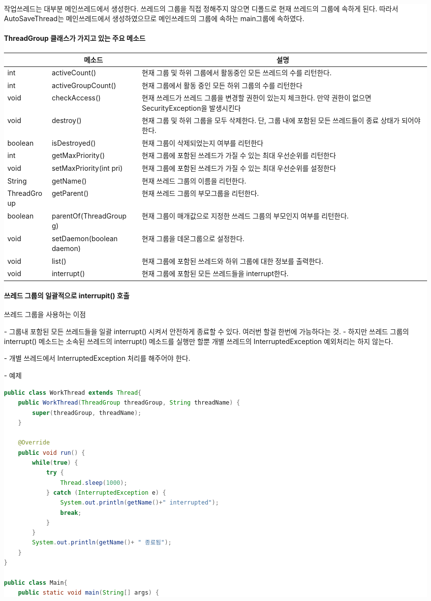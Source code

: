 작업쓰레드는 대부분 메인쓰레드에서 생성한다. 쓰레드의 그룹을 직접 정해주지 않으면 디폴드로 현재 쓰레드의 그룹에 속하게 된다. 따라서 AutoSaveThread는 메인쓰레드에서 생성하였으므로 메인쓰레드의 그룹에 속하는 main그룹에 속하였다.

#### ThreadGroup 클래스가 가지고 있는 주요 메소드

|             | 메소드                    | 설명                                                         |
| ----------- | ------------------------- | ------------------------------------------------------------ |
| int         | activeCount()             | 현재 그룹 및 하위 그룹에서 활동중인 모든 쓰레드의 수를 리턴한다. |
| int         | activeGroupCount()        | 현재 그룹에서 활동 중인 모든 하위 그룹의 수를 리턴한다       |
| void        | checkAccess()             | 현재 쓰레드가 쓰레드 그룹을 변경할 권한이 있는지 체크한다. 만약 권한이 없으면 SecurityException을 발생시킨다 |
| void        | destroy()                 | 현재 그룹 및 하위 그룹을 모두 삭제한다. 단, 그룹 내에 포함된 모든 쓰레드들이 종료 상태가 되어야 한다. |
| boolean     | isDestroyed()             | 현재 그룹이 삭제되었는지 여부를 리턴한다                     |
| int         | getMaxPriority()          | 현재 그룹에 포함된 쓰레드가 가질 수 있는 최대 우선순위를 리턴한다 |
| void        | setMaxPriority(int pri)   | 현재 그룹에 포함된 쓰레드가 가질 수 있는 최대 우선순위를 설정한다 |
| String      | getName()                 | 현재 쓰레드 그룹의 이름을 리턴한다.                          |
| ThreadGroup | getParent()               | 현재 쓰레드 그룹의 부모그룹을 리턴한다.                      |
| boolean     | parentOf(ThreadGroup g)   | 현재 그룹이 매개값으로 지정한 쓰레드 그룹의 부모인지 여부를 리턴한다. |
| void        | setDaemon(boolean daemon) | 현재 그룹을 데몬그룹으로 설정한다.                           |
| void        | list()                    | 현재 그룹에 포함된 쓰레드와 하위 그룹에 대한 정보를 출력한다. |
| void        | interrupt()               | 현재 그룹에 포함된 모든 쓰레드들을 interrupt한다.            |

 

#### 쓰레드 그룹의 일괄적으로 interrupit() 호출

쓰레드 그룹을 사용하는 이점

\- 그룹내 포함된 모든 쓰레드들을 일괄 interrupt() 시켜서 안전하게 종료할 수 있다. 여러번 할걸 한번에 가능하다는 것.
\- 하지만 쓰레드 그룹의 interrupt() 메소드는 소속된 쓰레드의 interrupt() 메소드를 실행만 할뿐 개별 쓰레드의 InterruptedException 예외처리는 하지 않는다.

\- 개별 쓰레드에서 InterruptedException 처리를 해주어야 한다.

 

\- 예제

```java
public class WorkThread extends Thread{
	public WorkThread(ThreadGroup threadGroup, String threadName) {
		super(threadGroup, threadName);
	}
	
	@Override
	public void run() {
		while(true) {
			try {
				Thread.sleep(1000);
			} catch (InterruptedException e) {
				System.out.println(getName()+" interrupted");
				break;
			}
		}
		System.out.println(getName()+ " 종료됨");
	}
}

public class Main{
	public static void main(String[] args) {
```